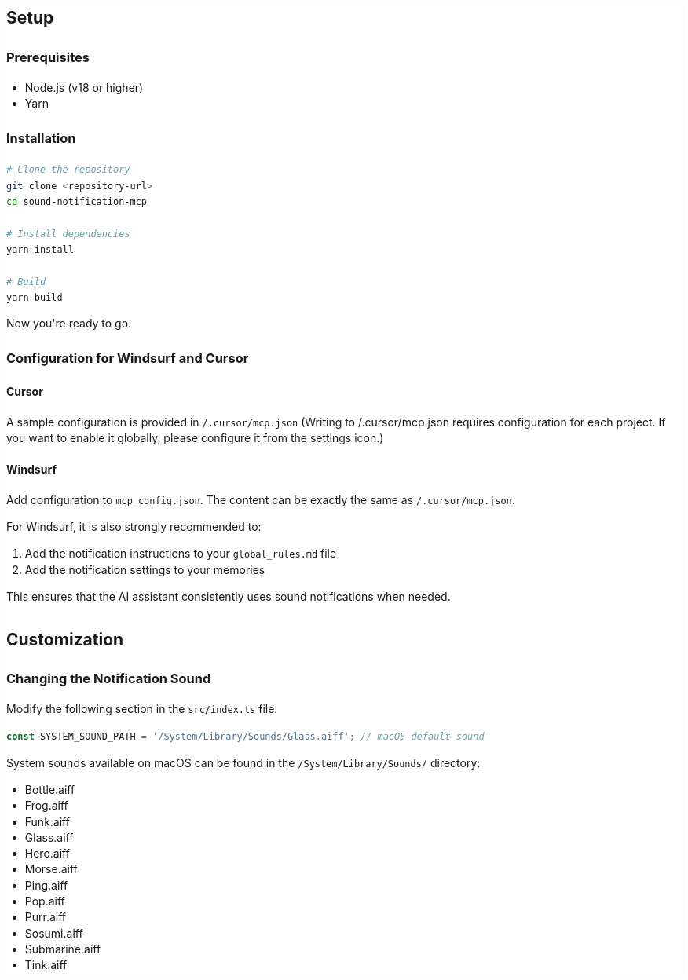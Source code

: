 ## Setup

### Prerequisites

- Node.js (v18 or higher)
- Yarn

### Installation

```bash
# Clone the repository
git clone <repository-url>
cd sound-notification-mcp

# Install dependencies
yarn install

# Build
yarn build
```

Now you're ready to go.

### Configuration for Windsurf and Cursor

#### Cursor
A sample configuration is provided in ```/.cursor/mcp.json```
(Writing to /.cursor/mcp.json requires configuration for each project. If you want to enable it globally, please configure it from the settings icon.)

#### Windsurf
Add configuration to ```mcp_config.json```.
The content can be exactly the same as ```/.cursor/mcp.json```.

For Windsurf, it is also strongly recommended to:
1. Add the notification instructions to your ```global_rules.md``` file
2. Add the notification settings to your memories

This ensures that the AI assistant consistently uses sound notifications when needed.

## Customization

### Changing the Notification Sound

Modify the following section in the `src/index.ts` file:

```typescript
const SYSTEM_SOUND_PATH = '/System/Library/Sounds/Glass.aiff'; // macOS default sound
```

System sounds available on macOS can be found in the `/System/Library/Sounds/` directory:
- Bottle.aiff
- Frog.aiff
- Funk.aiff
- Glass.aiff
- Hero.aiff
- Morse.aiff
- Ping.aiff
- Pop.aiff
- Purr.aiff
- Sosumi.aiff
- Submarine.aiff
- Tink.aiff

